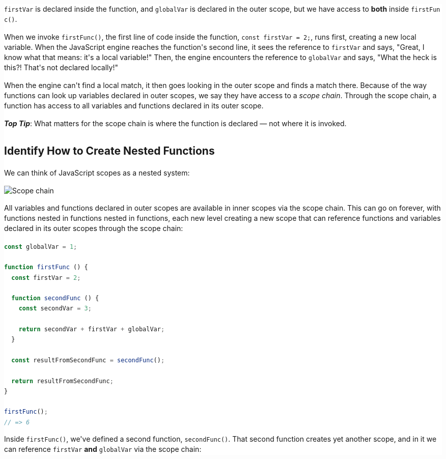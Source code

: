 `firstVar` is declared inside the function, and `globalVar` is declared in the
outer scope, but we have access to **both** inside `firstFunc()`.

When we invoke `firstFunc()`, the first line of code inside the function, `const
firstVar = 2;`, runs first, creating a new local variable. When the JavaScript
engine reaches the function's second line, it sees the reference to `firstVar`
and says, "Great, I know what that means: it's a local variable!" Then, the
engine encounters the reference to `globalVar` and says, "What the heck is
this?! That's not declared locally!"

When the engine can't find a local match, it then goes looking in the outer
scope and finds a match there. Because of the way functions can look up
variables declared in outer scopes, we say they have access to a _scope chain_.
Through the scope chain, a function has access to all variables and functions
declared in its outer scope.

***Top Tip***: What matters for the scope chain is where the function is declared —
not where it is invoked.

## Identify How to Create Nested Functions

We can think of JavaScript scopes as a nested system:

![Scope chain](https://curriculum-content.s3.amazonaws.com/web-development/js/principles/scope-chain-readme/scope_chain.png)

All variables and functions declared in outer scopes are available in inner
scopes via the scope chain. This can go on forever, with functions nested in
functions nested in functions, each new level creating a new scope that can
reference functions and variables declared in its outer scopes through the scope
chain:

```js
const globalVar = 1;

function firstFunc () {
  const firstVar = 2;

  function secondFunc () {
    const secondVar = 3;

    return secondVar + firstVar + globalVar;
  }

  const resultFromSecondFunc = secondFunc();

  return resultFromSecondFunc;
}

firstFunc();
// => 6
```

Inside `firstFunc()`, we've defined a second function, `secondFunc()`. That
second function creates yet another scope, and in it we can reference `firstVar`
**and** `globalVar` via the scope chain:

